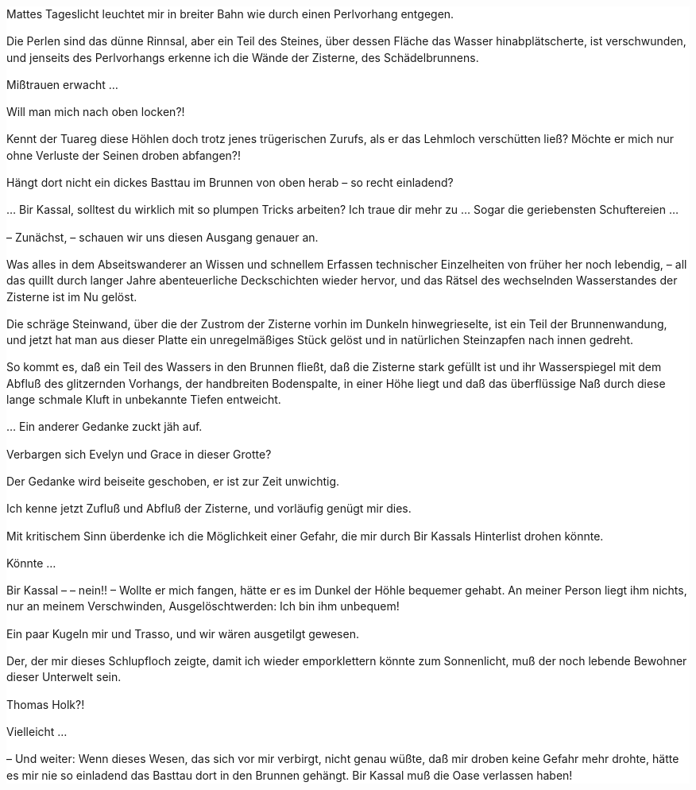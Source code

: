 Mattes Tageslicht leuchtet mir in breiter Bahn wie durch einen Perlvorhang entgegen.

Die Perlen sind das dünne Rinnsal, aber ein Teil des Steines, über dessen Fläche das Wasser hinabplätscherte, ist verschwunden, und jenseits des Perlvorhangs erkenne ich die Wände der Zisterne, des Schädelbrunnens.

Mißtrauen erwacht …

Will man mich nach oben locken?!

Kennt der Tuareg diese Höhlen doch trotz jenes trügerischen Zurufs, als er das Lehmloch verschütten ließ? Möchte er mich nur ohne Verluste der Seinen droben abfangen?!

Hängt dort nicht ein dickes Basttau im Brunnen von oben herab – so recht einladend?

… Bir Kassal, solltest du wirklich mit so plumpen Tricks arbeiten? Ich traue dir mehr zu … Sogar die geriebensten Schuftereien …

– Zunächst, – schauen wir uns diesen Ausgang genauer an.

Was alles in dem Abseitswanderer an Wissen und schnellem Erfassen technischer Einzelheiten von früher her noch lebendig, – all das quillt durch langer Jahre abenteuerliche Deckschichten wieder hervor, und das Rätsel des wechselnden Wasserstandes der Zisterne ist im Nu gelöst.

Die schräge Steinwand, über die der Zustrom der Zisterne vorhin im Dunkeln hinwegrieselte, ist ein Teil der Brunnenwandung, und jetzt hat man aus dieser Platte ein unregelmäßiges Stück gelöst und in natürlichen Steinzapfen nach innen gedreht.

So kommt es, daß ein Teil des Wassers in den Brunnen fließt, daß die Zisterne stark gefüllt ist und ihr Wasserspiegel mit dem Abfluß des glitzernden Vorhangs, der handbreiten Bodenspalte, in einer Höhe liegt und daß das überflüssige Naß durch diese lange schmale Kluft in unbekannte Tiefen entweicht.

… Ein anderer Gedanke zuckt jäh auf.

Verbargen sich Evelyn und Grace in dieser Grotte?

Der Gedanke wird beiseite geschoben, er ist zur Zeit unwichtig.

Ich kenne jetzt Zufluß und Abfluß der Zisterne, und vorläufig genügt mir dies.

Mit kritischem Sinn überdenke ich die Möglichkeit einer Gefahr, die mir durch Bir Kassals Hinterlist drohen könnte.

Könnte …

Bir Kassal – – nein!! – Wollte er mich fangen, hätte er es im Dunkel der Höhle bequemer gehabt. An meiner Person liegt ihm nichts, nur an meinem Verschwinden, Ausgelöschtwerden: Ich bin ihm unbequem!

Ein paar Kugeln mir und Trasso, und wir wären ausgetilgt gewesen.

Der, der mir dieses Schlupfloch zeigte, damit ich wieder emporklettern könnte zum Sonnenlicht, muß der noch lebende Bewohner dieser Unterwelt sein.

Thomas Holk?!

Vielleicht …

– Und weiter: Wenn dieses Wesen, das sich vor mir verbirgt, nicht genau wüßte, daß mir droben keine Gefahr mehr drohte, hätte es mir nie so einladend das Basttau dort in den Brunnen gehängt. Bir Kassal muß die Oase verlassen haben!

